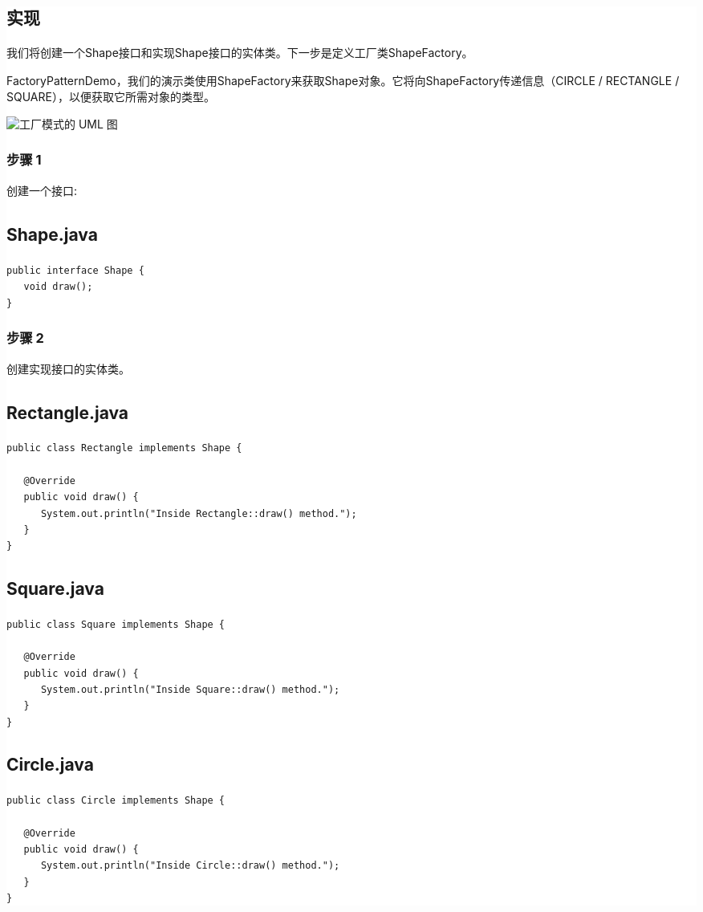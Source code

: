 ## 实现

我们将创建一个Shape接口和实现Shape接口的实体类。下一步是定义工厂类ShapeFactory。

FactoryPatternDemo，我们的演示类使用ShapeFactory来获取Shape对象。它将向ShapeFactory传递信息（CIRCLE / RECTANGLE / SQUARE），以便获取它所需对象的类型。

![](http://www.runoob.com/wp-content/uploads/2014/08/factory_pattern_uml_diagram.jpg "工厂模式的 UML 图")

### 步骤 1

创建一个接口:

## Shape.java

```
public interface Shape {
   void draw();
}
```

### 步骤 2

创建实现接口的实体类。

## Rectangle.java

```
public class Rectangle implements Shape {
 
   @Override
   public void draw() {
      System.out.println("Inside Rectangle::draw() method.");
   }
}
```

## Square.java

```
public class Square implements Shape {
 
   @Override
   public void draw() {
      System.out.println("Inside Square::draw() method.");
   }
}
```

## Circle.java

```
public class Circle implements Shape {
 
   @Override
   public void draw() {
      System.out.println("Inside Circle::draw() method.");
   }
}
```
